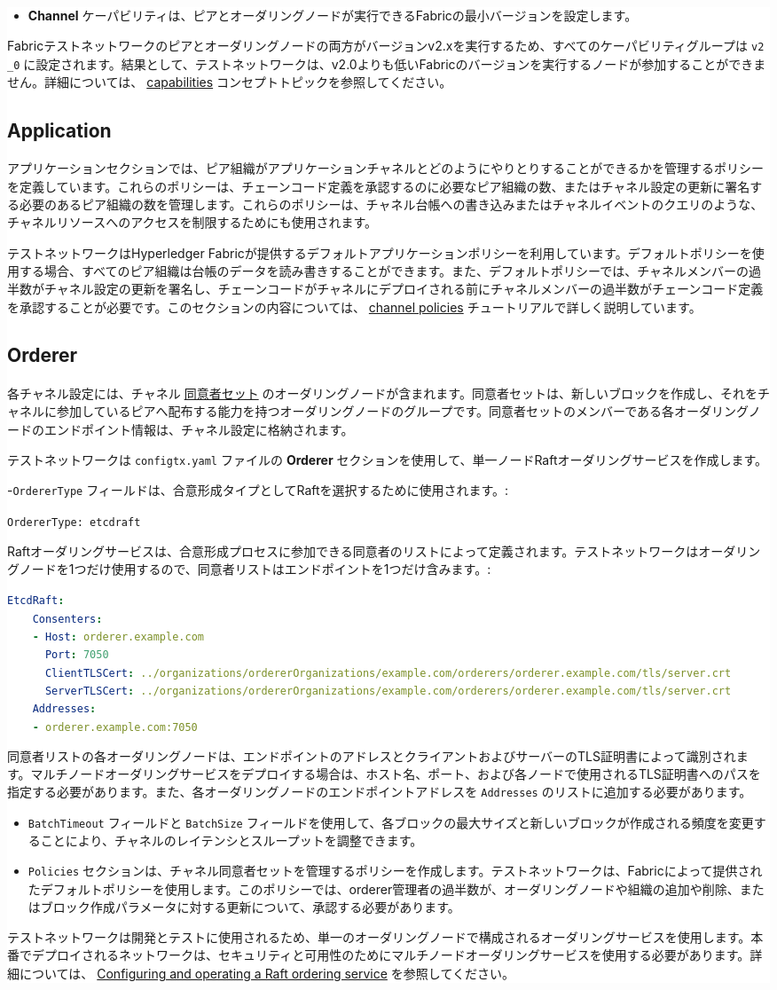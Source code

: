 - **Channel** ケーパビリティは、ピアとオーダリングノードが実行できるFabricの最小バージョンを設定します。

Fabricテストネットワークのピアとオーダリングノードの両方がバージョンv2.xを実行するため、すべてのケーパビリティグループは `v2_0` に設定されます。結果として、テストネットワークは、v2.0よりも低いFabricのバージョンを実行するノードが参加することができません。詳細については、 [capabilities](./capabilities_concept.html) コンセプトトピックを参照してください。

## Application

アプリケーションセクションでは、ピア組織がアプリケーションチャネルとどのようにやりとりすることができるかを管理するポリシーを定義しています。これらのポリシーは、チェーンコード定義を承認するのに必要なピア組織の数、またはチャネル設定の更新に署名する必要のあるピア組織の数を管理します。これらのポリシーは、チャネル台帳への書き込みまたはチャネルイベントのクエリのような、チャネルリソースへのアクセスを制限するためにも使用されます。

テストネットワークはHyperledger Fabricが提供するデフォルトアプリケーションポリシーを利用しています。デフォルトポリシーを使用する場合、すべてのピア組織は台帳のデータを読み書きすることができます。また、デフォルトポリシーでは、チャネルメンバーの過半数がチャネル設定の更新を署名し、チェーンコードがチャネルにデプロイされる前にチャネルメンバーの過半数がチェーンコード定義を承認することが必要です。このセクションの内容については、 [channel policies](channel_policies.html) チュートリアルで詳しく説明しています。

## Orderer

各チャネル設定には、チャネル [同意者セット](../glossary.html#consenter-set) のオーダリングノードが含まれます。同意者セットは、新しいブロックを作成し、それをチャネルに参加しているピアへ配布する能力を持つオーダリングノードのグループです。同意者セットのメンバーである各オーダリングノードのエンドポイント情報は、チャネル設定に格納されます。

テストネットワークは `configtx.yaml` ファイルの **Orderer** セクションを使用して、単一ノードRaftオーダリングサービスを作成します。

-`OrdererType` フィールドは、合意形成タイプとしてRaftを選択するために使用されます。:

  ```
  OrdererType: etcdraft
  ```

  Raftオーダリングサービスは、合意形成プロセスに参加できる同意者のリストによって定義されます。テストネットワークはオーダリングノードを1つだけ使用するので、同意者リストはエンドポイントを1つだけ含みます。:

  ```yaml
  EtcdRaft:
      Consenters:
      - Host: orderer.example.com
        Port: 7050
        ClientTLSCert: ../organizations/ordererOrganizations/example.com/orderers/orderer.example.com/tls/server.crt
        ServerTLSCert: ../organizations/ordererOrganizations/example.com/orderers/orderer.example.com/tls/server.crt
      Addresses:
      - orderer.example.com:7050
  ```

  同意者リストの各オーダリングノードは、エンドポイントのアドレスとクライアントおよびサーバーのTLS証明書によって識別されます。マルチノードオーダリングサービスをデプロイする場合は、ホスト名、ポート、および各ノードで使用されるTLS証明書へのパスを指定する必要があります。また、各オーダリングノードのエンドポイントアドレスを `Addresses` のリストに追加する必要があります。

- `BatchTimeout` フィールドと `BatchSize` フィールドを使用して、各ブロックの最大サイズと新しいブロックが作成される頻度を変更することにより、チャネルのレイテンシとスループットを調整できます。

- `Policies` セクションは、チャネル同意者セットを管理するポリシーを作成します。テストネットワークは、Fabricによって提供されたデフォルトポリシーを使用します。このポリシーでは、orderer管理者の過半数が、オーダリングノードや組織の追加や削除、またはブロック作成パラメータに対する更新について、承認する必要があります。

テストネットワークは開発とテストに使用されるため、単一のオーダリングノードで構成されるオーダリングサービスを使用します。本番でデプロイされるネットワークは、セキュリティと可用性のためにマルチノードオーダリングサービスを使用する必要があります。詳細については、 [Configuring and operating a Raft ordering service](../raft_configuration.html) を参照してください。
